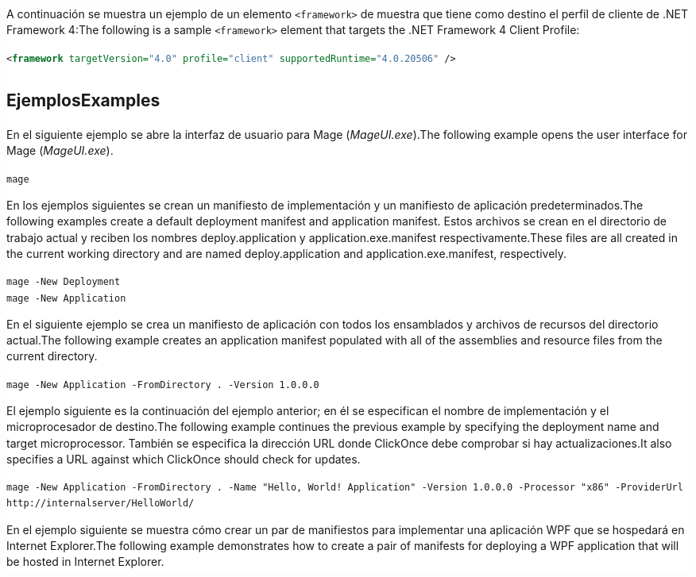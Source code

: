 <span data-ttu-id="93db4-429">A continuación se muestra un ejemplo de un elemento `<framework>` de muestra que tiene como destino el perfil de cliente de .NET Framework 4:</span><span class="sxs-lookup"><span data-stu-id="93db4-429">The following is a sample `<framework>` element that targets the .NET Framework 4 Client Profile:</span></span>

```xml
<framework targetVersion="4.0" profile="client" supportedRuntime="4.0.20506" />
```

## <a name="examples"></a><span data-ttu-id="93db4-430">Ejemplos</span><span class="sxs-lookup"><span data-stu-id="93db4-430">Examples</span></span>

<span data-ttu-id="93db4-431">En el siguiente ejemplo se abre la interfaz de usuario para Mage (*MageUI.exe*).</span><span class="sxs-lookup"><span data-stu-id="93db4-431">The following example opens the user interface for Mage (*MageUI.exe*).</span></span>

```console
mage
```

<span data-ttu-id="93db4-432">En los ejemplos siguientes se crean un manifiesto de implementación y un manifiesto de aplicación predeterminados.</span><span class="sxs-lookup"><span data-stu-id="93db4-432">The following examples create a default deployment manifest and application manifest.</span></span> <span data-ttu-id="93db4-433">Estos archivos se crean en el directorio de trabajo actual y reciben los nombres deploy.application y application.exe.manifest respectivamente.</span><span class="sxs-lookup"><span data-stu-id="93db4-433">These files are all created in the current working directory and are named deploy.application and application.exe.manifest, respectively.</span></span>

```console
mage -New Deployment
mage -New Application
```

<span data-ttu-id="93db4-434">En el siguiente ejemplo se crea un manifiesto de aplicación con todos los ensamblados y archivos de recursos del directorio actual.</span><span class="sxs-lookup"><span data-stu-id="93db4-434">The following example creates an application manifest populated with all of the assemblies and resource files from the current directory.</span></span>

```console
mage -New Application -FromDirectory . -Version 1.0.0.0
```

<span data-ttu-id="93db4-435">El ejemplo siguiente es la continuación del ejemplo anterior; en él se especifican el nombre de implementación y el microprocesador de destino.</span><span class="sxs-lookup"><span data-stu-id="93db4-435">The following example continues the previous example by specifying the deployment name and target microprocessor.</span></span> <span data-ttu-id="93db4-436">También se especifica la dirección URL donde ClickOnce debe comprobar si hay actualizaciones.</span><span class="sxs-lookup"><span data-stu-id="93db4-436">It also specifies a URL against which ClickOnce should check for updates.</span></span>

```console
mage -New Application -FromDirectory . -Name "Hello, World! Application" -Version 1.0.0.0 -Processor "x86" -ProviderUrl http://internalserver/HelloWorld/
```

<span data-ttu-id="93db4-437">En el ejemplo siguiente se muestra cómo crear un par de manifiestos para implementar una aplicación WPF que se hospedará en Internet Explorer.</span><span class="sxs-lookup"><span data-stu-id="93db4-437">The following example demonstrates how to create a pair of manifests for deploying a WPF application that will be hosted in Internet Explorer.</span></span>
